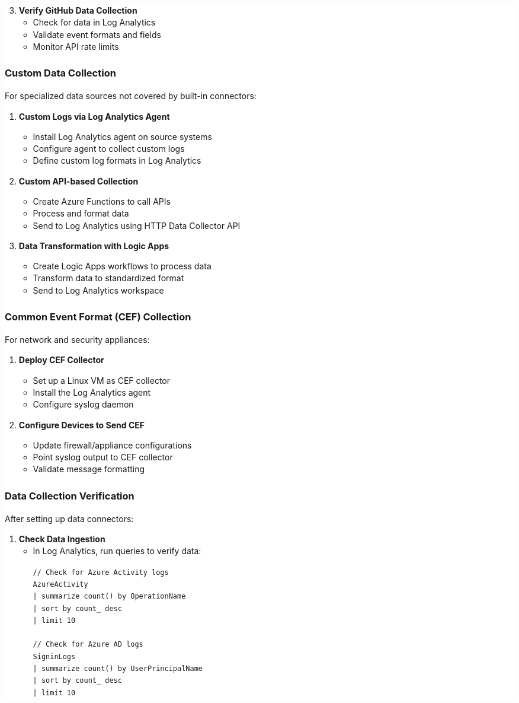 3. **Verify GitHub Data Collection**
   - Check for data in Log Analytics
   - Validate event formats and fields
   - Monitor API rate limits

### Custom Data Collection

For specialized data sources not covered by built-in connectors:

1. **Custom Logs via Log Analytics Agent**
   - Install Log Analytics agent on source systems
   - Configure agent to collect custom logs
   - Define custom log formats in Log Analytics

2. **Custom API-based Collection**
   - Create Azure Functions to call APIs
   - Process and format data
   - Send to Log Analytics using HTTP Data Collector API

3. **Data Transformation with Logic Apps**
   - Create Logic Apps workflows to process data
   - Transform data to standardized format
   - Send to Log Analytics workspace

### Common Event Format (CEF) Collection

For network and security appliances:

1. **Deploy CEF Collector**
   - Set up a Linux VM as CEF collector
   - Install the Log Analytics agent
   - Configure syslog daemon

2. **Configure Devices to Send CEF**
   - Update firewall/appliance configurations
   - Point syslog output to CEF collector
   - Validate message formatting

### Data Collection Verification

After setting up data connectors:

1. **Check Data Ingestion**
   - In Log Analytics, run queries to verify data:
     ```kql
     // Check for Azure Activity logs
     AzureActivity
     | summarize count() by OperationName
     | sort by count_ desc
     | limit 10
     
     // Check for Azure AD logs
     SigninLogs
     | summarize count() by UserPrincipalName
     | sort by count_ desc
     | limit 10
     ```
